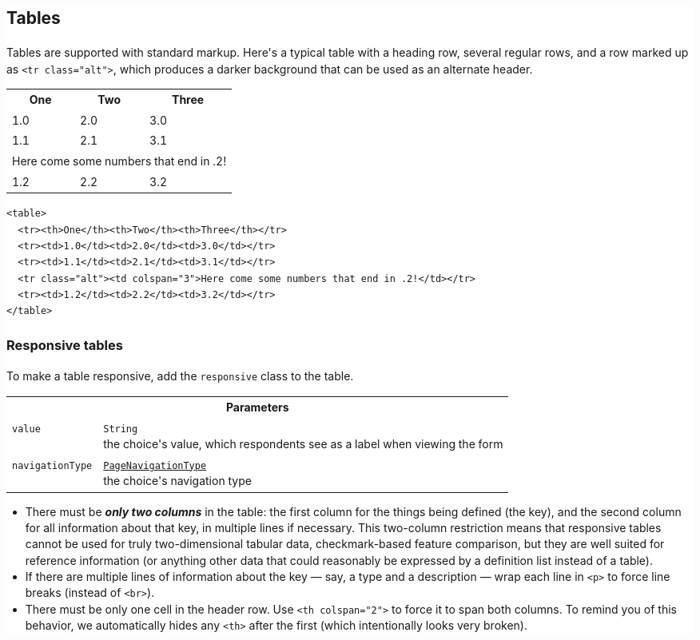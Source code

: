 
## Tables

Tables are supported with standard markup. Here's a typical table with a
heading row, several regular rows, and a row marked up as `<tr class="alt">`,
which produces a darker background that can be used as an alternate header.

<table>
  <tr><th>One</th><th>Two</th><th>Three</th></tr>
  <tr><td>1.0</td><td>2.0</td><td>3.0</td></tr>
  <tr><td>1.1</td><td>2.1</td><td>3.1</td></tr>
  <tr class="alt"><td colspan="3">Here come some numbers that end in .2!</td></tr>
  <tr><td>1.2</td><td>2.2</td><td>3.2</td></tr>
</table>

    <table>
      <tr><th>One</th><th>Two</th><th>Three</th></tr>
      <tr><td>1.0</td><td>2.0</td><td>3.0</td></tr>
      <tr><td>1.1</td><td>2.1</td><td>3.1</td></tr>
      <tr class="alt"><td colspan="3">Here come some numbers that end in .2!</td></tr>
      <tr><td>1.2</td><td>2.2</td><td>3.2</td></tr>
    </table>

### Responsive tables

To make a table responsive, add the `responsive` class to the table.

<table class="responsive">
  <tbody>
    <tr>
      <th colspan=2>Parameters</th>
    </tr>
    <tr>
      <td><code>value</code></td><td><code>String</code><br>the choice's value, which respondents see as a label when viewing the form</td>
    </tr>
    <tr>
      <td><code>navigationType</code></td><td><code><a href="#">PageNavigationType</a></code><br>the choice's navigation type</td>
    </tr>
  </tbody>
</table>

* There must be ***only two columns*** in the table: the first column for the things being defined (the key), and the second column for all information about that key, in multiple lines if necessary. This two-column restriction means that responsive tables cannot be used for truly two-dimensional tabular data, checkmark-based feature comparison, but they are well suited for reference information (or anything other data that could reasonably be expressed by a definition list instead of a table).
* If there are multiple lines of information about the key — say, a type and a description — wrap each line in `<p>` to force line breaks (instead of `<br>`).
* There must be only one cell in the header row. Use `<th colspan="2">` to force it to span both columns. To remind you of this behavior, we automatically hides any `<th>` after the first (which intentionally looks very broken).
